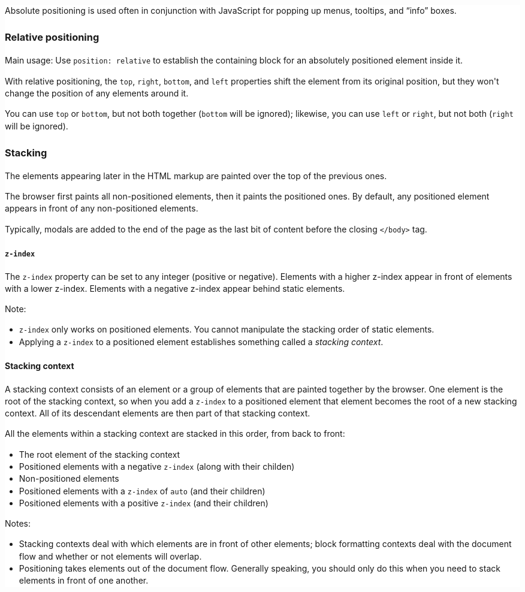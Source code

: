 Absolute positioning is used often in conjunction with JavaScript for popping up menus, tooltips, and “info” boxes.

### Relative positioning

Main usage: Use `position: relative` to establish the containing block for an absolutely positioned element inside it.

With relative positioning, the `top`, `right`, `bottom`, and `left` properties shift the element from its original position, but they won't change the position of any elements around it.

You can use `top` or `bottom`, but not both together (`bottom` will be ignored); likewise, you can use `left` or `right`, but not both (`right` will be ignored).

### Stacking

The elements appearing later in the HTML markup are painted over the top of the previous ones.

The browser first paints all non-positioned elements, then it paints the positioned ones. By default, any positioned element appears in front of any non-positioned elements.

Typically, modals are added to the end of the page as the last bit of content before the closing `</body>` tag.

#### `z-index`

The `z-index` property can be set to any integer (positive or negative). Elements with a higher z-index appear in front of elements with a lower z-index. Elements with a negative z-index appear behind static elements.

Note:

- `z-index` only works on positioned elements. You cannot manipulate the stacking order of static elements.
- Applying a `z-index` to a positioned element establishes something called a *stacking context*.

#### Stacking context

A stacking context consists of an element or a group of elements that are painted together by the browser. One element is the root of the stacking context, so when you add a `z-index` to a positioned element that element becomes the root of a new stacking context. All of its descendant elements are then part of that stacking context.

All the elements within a stacking context are stacked in this order, from back to front:

- The root element of the stacking context
- Positioned elements with a negative `z-index` (along with their childen)
- Non-positioned elements
- Positioned elements with a `z-index` of `auto` (and their children)
- Positioned elements with a positive `z-index` (and their children)

Notes:

- Stacking contexts deal with which elements are in front of other elements; block formatting contexts deal with the document flow and whether or not elements will overlap.
- Positioning takes elements out of the document flow. Generally speaking, you should only do this when you need to stack elements in front of one another.
